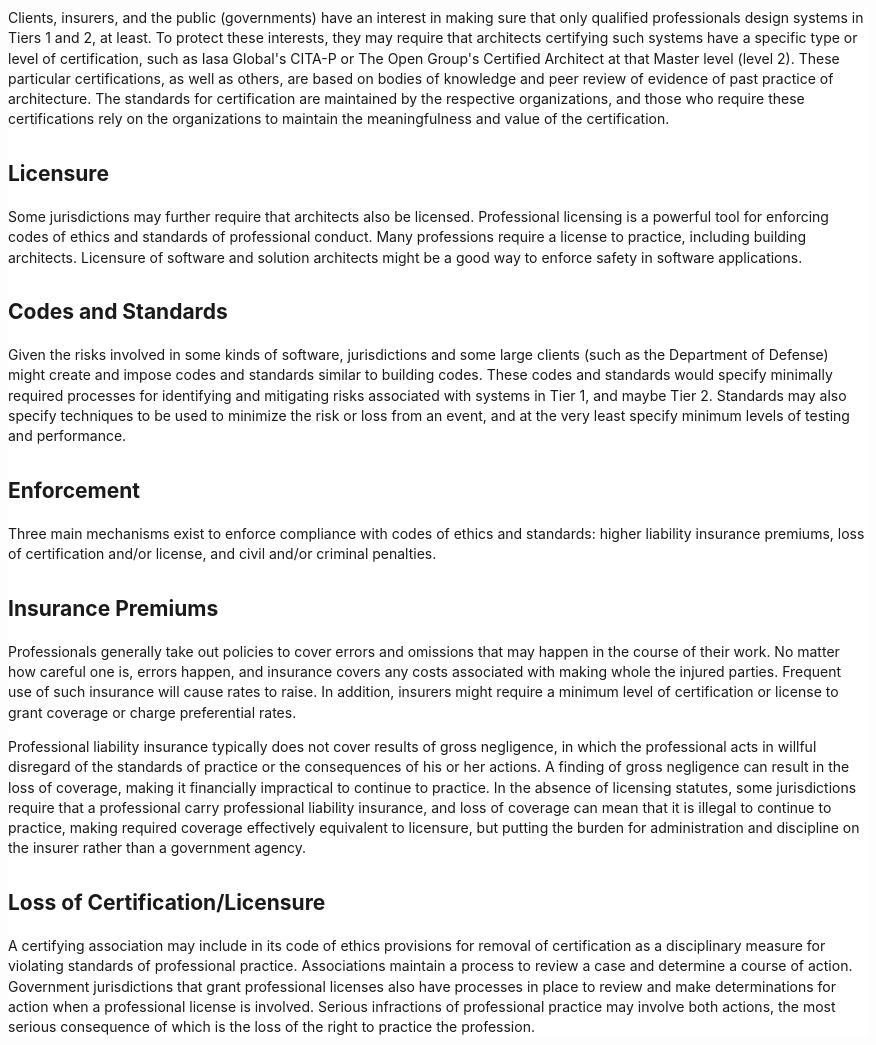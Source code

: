 Clients, insurers, and the public (governments) have an interest in making sure that only qualified professionals design systems in Tiers 1 and 2, at least. To protect these interests, they may require that architects certifying such systems have a specific type or level of certification, such as Iasa Global's CITA-P or The Open Group's Certified Architect at that Master level (level 2). These particular certifications, as well as others, are based on bodies of knowledge and peer review of evidence of past practice of architecture. The standards for certification are maintained by the respective organizations, and those who require these certifications rely on the organizations to maintain the meaningfulness and value of the certification.

## Licensure

Some jurisdictions may further require that architects also be licensed. Professional licensing is a powerful tool for enforcing codes of ethics and standards of professional conduct. Many professions require a license to practice, including building architects. Licensure of software and solution architects might be a good way to enforce safety in software applications.

## Codes and Standards

Given the risks involved in some kinds of software, jurisdictions and some large clients (such as the Department of Defense) might create and impose codes and standards similar to building codes. These codes and standards would specify minimally required processes for identifying and mitigating risks associated with systems in Tier 1, and maybe Tier 2. Standards may also specify techniques to be used to minimize the risk or loss from an event, and at the very least specify minimum levels of testing and performance.

## Enforcement

Three main mechanisms exist to enforce compliance with codes of ethics and standards: higher liability insurance premiums, loss of certification and/or license, and civil and/or criminal penalties.

## Insurance Premiums

Professionals generally take out policies to cover errors and omissions that may happen in the course of their work. No matter how careful one is, errors happen, and insurance covers any costs associated with making whole the injured parties. Frequent use of such insurance will cause rates to raise. In addition, insurers might require a minimum level of certification or license to grant coverage or charge preferential rates.

Professional liability insurance typically does not cover results of gross negligence, in which the professional acts in willful disregard of the standards of practice or the consequences of his or her actions. A finding of gross negligence can result in the loss of coverage, making it financially impractical to continue to practice. In the absence of licensing statutes, some jurisdictions require that a professional carry professional liability insurance, and loss of coverage can mean that it is illegal to continue to practice, making required coverage effectively equivalent to licensure, but putting the burden for administration and discipline on the insurer rather than a government agency.

## Loss of Certification/Licensure

A certifying association may include in its code of ethics provisions for removal of certification as a disciplinary measure for violating standards of professional practice. Associations maintain a process to review a case and determine a course of action. Government jurisdictions that grant professional licenses also have processes in place to review and make determinations for action when a professional license is involved. Serious infractions of professional practice may involve both actions, the most serious consequence of which is the loss of the right to practice the profession.
